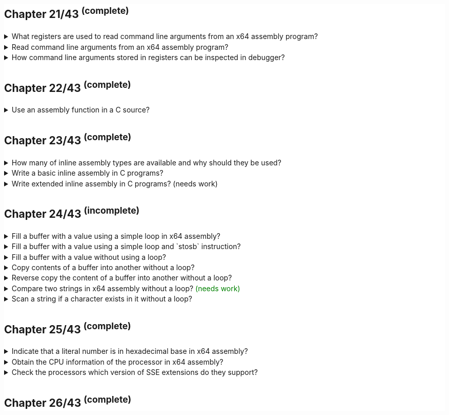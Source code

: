 ## Chapter 21/43 <sup>(complete)</sup>

<details><summary>What registers are used to read command line arguments from an x64 assembly program?</summary></details>

<details><summary>Read command line arguments from an x64 assembly program?</summary></details>

<details><summary>How command line arguments stored in registers can be inspected in debugger?</summary></details>

## Chapter 22/43 <sup>(complete)</sup>

<details><summary>Use an assembly function in a C source?</summary></details>

## Chapter 23/43 <sup>(complete)</sup>

<details><summary>How many of inline assembly types are available and why should they be used?</summary></details>

<details><summary>Write a basic inline assembly in C programs?</summary></details>

<details><summary>Write extended inline assembly in C programs? (needs work)</summary></details>

## Chapter 24/43 <sup>(incomplete)</sup>

<details><summary>Fill a buffer with a value using a simple loop in x64 assembly?</summary></details>

<details><summary>Fill a buffer with a value using a simple loop and `stosb` instruction?</summary></details>

<details><summary>Fill a buffer with a value without using a loop?</summary></details>

<details><summary>Copy contents of a buffer into another without a loop?</summary></details>

<details><summary>Reverse copy the content of a buffer into another without a loop?</summary></details>

<details><summary>Compare two strings in x64 assembly without a loop? <span style="color:green">(needs work)</span></summary></details>

<details><summary>Scan a string if a character exists in it without a loop?</summary></details>

## Chapter 25/43 <sup>(complete)</sup>

<details><summary>Indicate that a literal number is in hexadecimal base in x64 assembly?</summary></details>

<details><summary>Obtain the CPU information of the processor in x64 assembly?</summary></details>

<details><summary>Check the processors which version of SSE extensions do they support?</summary></details>

## Chapter 26/43 <sup>(complete)</sup>

